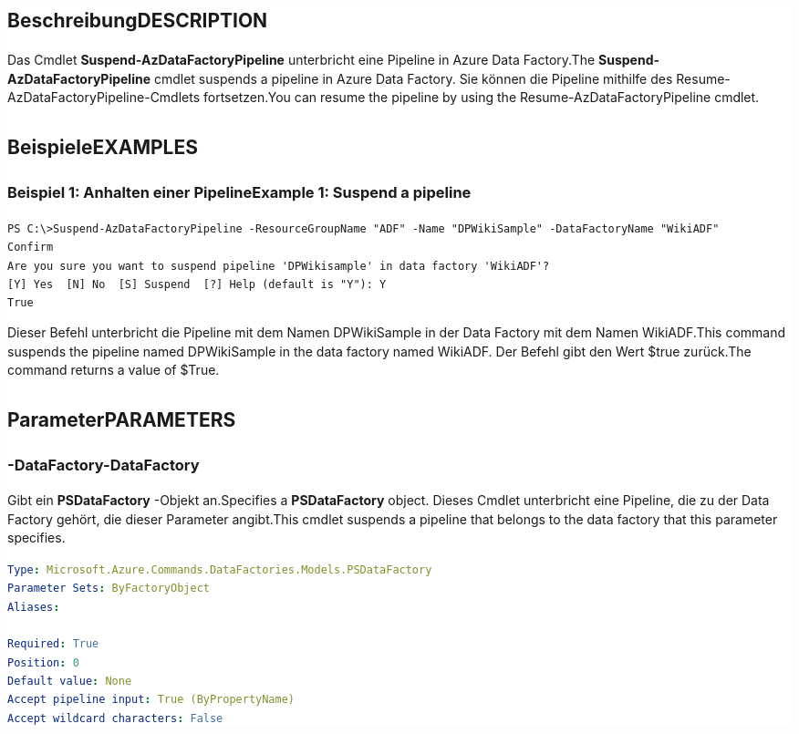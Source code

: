 ## <span data-ttu-id="de66d-107">Beschreibung</span><span class="sxs-lookup"><span data-stu-id="de66d-107">DESCRIPTION</span></span>
<span data-ttu-id="de66d-108">Das Cmdlet **Suspend-AzDataFactoryPipeline** unterbricht eine Pipeline in Azure Data Factory.</span><span class="sxs-lookup"><span data-stu-id="de66d-108">The **Suspend-AzDataFactoryPipeline** cmdlet suspends a pipeline in Azure Data Factory.</span></span>
<span data-ttu-id="de66d-109">Sie können die Pipeline mithilfe des Resume-AzDataFactoryPipeline-Cmdlets fortsetzen.</span><span class="sxs-lookup"><span data-stu-id="de66d-109">You can resume the pipeline by using the Resume-AzDataFactoryPipeline cmdlet.</span></span>

## <span data-ttu-id="de66d-110">Beispiele</span><span class="sxs-lookup"><span data-stu-id="de66d-110">EXAMPLES</span></span>

### <span data-ttu-id="de66d-111">Beispiel 1: Anhalten einer Pipeline</span><span class="sxs-lookup"><span data-stu-id="de66d-111">Example 1: Suspend a pipeline</span></span>
```
PS C:\>Suspend-AzDataFactoryPipeline -ResourceGroupName "ADF" -Name "DPWikiSample" -DataFactoryName "WikiADF"
Confirm
Are you sure you want to suspend pipeline 'DPWikisample' in data factory 'WikiADF'? 
[Y] Yes  [N] No  [S] Suspend  [?] Help (default is "Y"): Y
True
```

<span data-ttu-id="de66d-112">Dieser Befehl unterbricht die Pipeline mit dem Namen DPWikiSample in der Data Factory mit dem Namen WikiADF.</span><span class="sxs-lookup"><span data-stu-id="de66d-112">This command suspends the pipeline named DPWikiSample in the data factory named WikiADF.</span></span>
<span data-ttu-id="de66d-113">Der Befehl gibt den Wert $true zurück.</span><span class="sxs-lookup"><span data-stu-id="de66d-113">The command returns a value of $True.</span></span>

## <span data-ttu-id="de66d-114">Parameter</span><span class="sxs-lookup"><span data-stu-id="de66d-114">PARAMETERS</span></span>

### <span data-ttu-id="de66d-115">-DataFactory</span><span class="sxs-lookup"><span data-stu-id="de66d-115">-DataFactory</span></span>
<span data-ttu-id="de66d-116">Gibt ein **PSDataFactory** -Objekt an.</span><span class="sxs-lookup"><span data-stu-id="de66d-116">Specifies a **PSDataFactory** object.</span></span>
<span data-ttu-id="de66d-117">Dieses Cmdlet unterbricht eine Pipeline, die zu der Data Factory gehört, die dieser Parameter angibt.</span><span class="sxs-lookup"><span data-stu-id="de66d-117">This cmdlet suspends a pipeline that belongs to the data factory that this parameter specifies.</span></span>

```yaml
Type: Microsoft.Azure.Commands.DataFactories.Models.PSDataFactory
Parameter Sets: ByFactoryObject
Aliases:

Required: True
Position: 0
Default value: None
Accept pipeline input: True (ByPropertyName)
Accept wildcard characters: False
```
